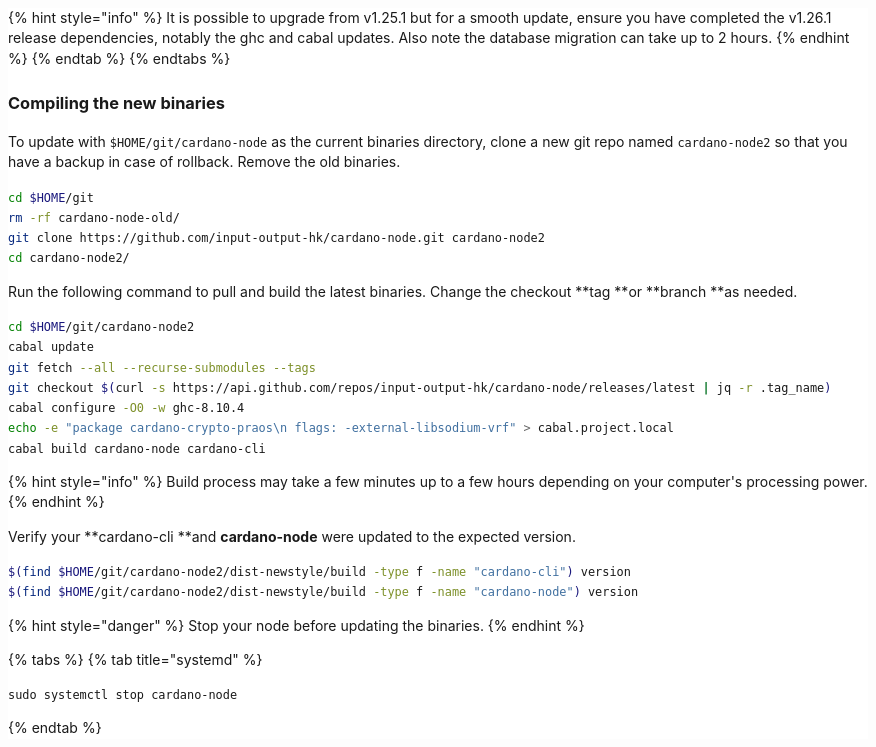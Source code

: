 {% hint style="info" %}
It is possible to upgrade from v1.25.1 but for a smooth update, ensure you have completed the v1.26.1 release dependencies, notably the ghc and cabal updates. Also note the database migration can take up to 2 hours.
{% endhint %}
{% endtab %}
{% endtabs %}

### Compiling the new binaries

To update with `$HOME/git/cardano-node` as the current binaries directory, clone a new git repo named `cardano-node2` so that you have a backup in case of rollback. Remove the old binaries.

```bash
cd $HOME/git
rm -rf cardano-node-old/
git clone https://github.com/input-output-hk/cardano-node.git cardano-node2
cd cardano-node2/
```

Run the following command to pull and build the latest binaries. Change the checkout **tag **or **branch **as needed.

```bash
cd $HOME/git/cardano-node2
cabal update
git fetch --all --recurse-submodules --tags
git checkout $(curl -s https://api.github.com/repos/input-output-hk/cardano-node/releases/latest | jq -r .tag_name)
cabal configure -O0 -w ghc-8.10.4
echo -e "package cardano-crypto-praos\n flags: -external-libsodium-vrf" > cabal.project.local
cabal build cardano-node cardano-cli
```

{% hint style="info" %}
Build process may take a few minutes up to a few hours depending on your computer's processing power.
{% endhint %}

Verify your **cardano-cli **and **cardano-node** were updated to the expected version.

```bash
$(find $HOME/git/cardano-node2/dist-newstyle/build -type f -name "cardano-cli") version
$(find $HOME/git/cardano-node2/dist-newstyle/build -type f -name "cardano-node") version
```

{% hint style="danger" %}
Stop your node before updating the binaries.
{% endhint %}

{% tabs %}
{% tab title="systemd" %}
```
sudo systemctl stop cardano-node
```
{% endtab %}
